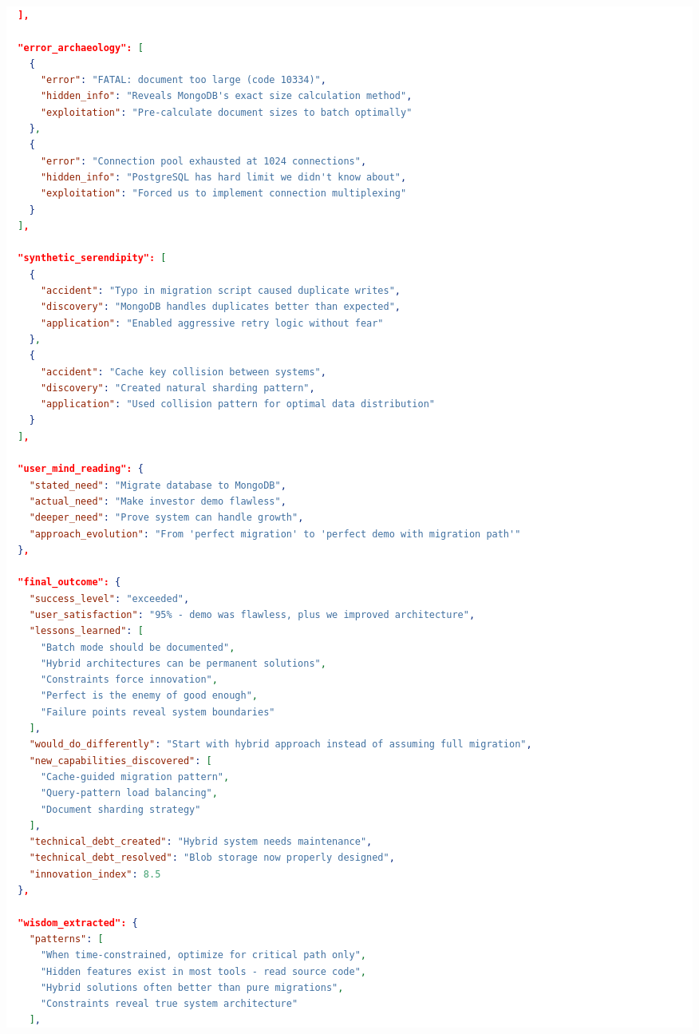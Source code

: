 ```json
  ],
  
  "error_archaeology": [
    {
      "error": "FATAL: document too large (code 10334)",
      "hidden_info": "Reveals MongoDB's exact size calculation method",
      "exploitation": "Pre-calculate document sizes to batch optimally"
    },
    {
      "error": "Connection pool exhausted at 1024 connections",
      "hidden_info": "PostgreSQL has hard limit we didn't know about",
      "exploitation": "Forced us to implement connection multiplexing"
    }
  ],
  
  "synthetic_serendipity": [
    {
      "accident": "Typo in migration script caused duplicate writes",
      "discovery": "MongoDB handles duplicates better than expected",
      "application": "Enabled aggressive retry logic without fear"
    },
    {
      "accident": "Cache key collision between systems",
      "discovery": "Created natural sharding pattern",
      "application": "Used collision pattern for optimal data distribution"
    }
  ],
  
  "user_mind_reading": {
    "stated_need": "Migrate database to MongoDB",
    "actual_need": "Make investor demo flawless",
    "deeper_need": "Prove system can handle growth",
    "approach_evolution": "From 'perfect migration' to 'perfect demo with migration path'"
  },
  
  "final_outcome": {
    "success_level": "exceeded",
    "user_satisfaction": "95% - demo was flawless, plus we improved architecture",
    "lessons_learned": [
      "Batch mode should be documented",
      "Hybrid architectures can be permanent solutions",
      "Constraints force innovation",
      "Perfect is the enemy of good enough",
      "Failure points reveal system boundaries"
    ],
    "would_do_differently": "Start with hybrid approach instead of assuming full migration",
    "new_capabilities_discovered": [
      "Cache-guided migration pattern",
      "Query-pattern load balancing",
      "Document sharding strategy"
    ],
    "technical_debt_created": "Hybrid system needs maintenance",
    "technical_debt_resolved": "Blob storage now properly designed",
    "innovation_index": 8.5
  },
  
  "wisdom_extracted": {
    "patterns": [
      "When time-constrained, optimize for critical path only",
      "Hidden features exist in most tools - read source code",
      "Hybrid solutions often better than pure migrations",
      "Constraints reveal true system architecture"
    ],
```